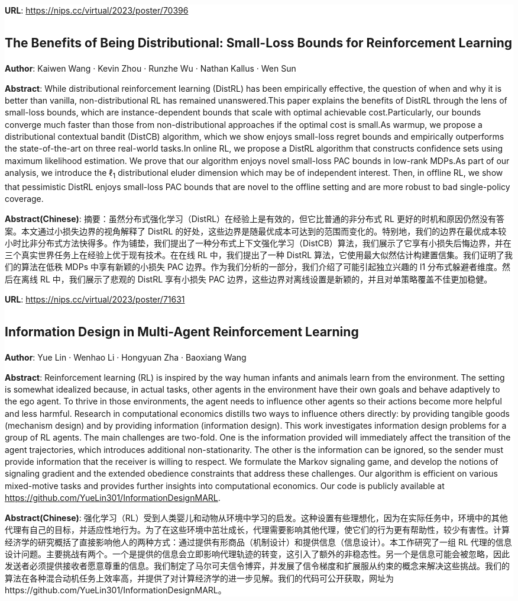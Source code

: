 **URL**: https://nips.cc/virtual/2023/poster/70396

## The Benefits of Being Distributional: Small-Loss Bounds for Reinforcement Learning

**Author**: Kaiwen Wang · Kevin Zhou · Runzhe Wu · Nathan Kallus · Wen Sun

**Abstract**: While distributional reinforcement learning (DistRL) has been empirically effective, the question of when and why it is better than vanilla, non-distributional RL has remained unanswered.This paper explains the benefits of DistRL through the lens of small-loss bounds, which are instance-dependent bounds that scale with optimal achievable cost.Particularly, our bounds converge much faster than those from non-distributional approaches if the optimal cost is small.As warmup, we propose a distributional contextual bandit (DistCB) algorithm, which we show enjoys small-loss regret bounds and empirically outperforms the state-of-the-art on three real-world tasks.In online RL, we propose a DistRL algorithm that constructs confidence sets using maximum likelihood estimation. We prove that our algorithm enjoys novel small-loss PAC bounds in low-rank MDPs.As part of our analysis, we introduce the $\ell_1$ distributional eluder dimension which may be of independent interest. Then, in offline RL, we show that pessimistic DistRL enjoys small-loss PAC bounds that are novel to the offline setting and are more robust to bad single-policy coverage.

**Abstract(Chinese)**: 摘要：虽然分布式强化学习（DistRL）在经验上是有效的，但它比普通的非分布式 RL 更好的时机和原因仍然没有答案。本文通过小损失边界的视角解释了 DistRL 的好处，这些边界是随最优成本可达到的范围而变化的。特别地，我们的边界在最优成本较小时比非分布式方法快得多。作为铺垫，我们提出了一种分布式上下文强化学习（DistCB）算法，我们展示了它享有小损失后悔边界，并在三个真实世界任务上在经验上优于现有技术。在在线 RL 中，我们提出了一种 DistRL 算法，它使用最大似然估计构建置信集。我们证明了我们的算法在低秩 MDPs 中享有新颖的小损失 PAC 边界。作为我们分析的一部分，我们介绍了可能引起独立兴趣的 l1 分布式躲避者维度。然后在离线 RL 中，我们展示了悲观的 DistRL 享有小损失 PAC 边界，这些边界对离线设置是新颖的，并且对单策略覆盖不佳更加稳健。

**URL**: https://nips.cc/virtual/2023/poster/71631

## Information Design in Multi-Agent Reinforcement Learning

**Author**: Yue Lin · Wenhao Li · Hongyuan Zha · Baoxiang Wang

**Abstract**: Reinforcement learning (RL) is inspired by the way human infants and animals learn from the environment. The setting is somewhat idealized because, in actual tasks, other agents in the environment have their own goals and behave adaptively to the ego agent. To thrive in those environments, the agent needs to influence other agents so their actions become more helpful and less harmful. Research in computational economics distills two ways to influence others directly: by providing tangible goods (mechanism design) and by providing information (information design). This work investigates information design problems for a group of RL agents. The main challenges are two-fold. One is the information provided will immediately affect the transition of the agent trajectories, which introduces additional non-stationarity. The other is the information can be ignored, so the sender must provide information that the receiver is willing to respect. We formulate the Markov signaling game, and develop the notions of signaling gradient and the extended obedience constraints that address these challenges. Our algorithm is efficient on various mixed-motive tasks and provides further insights into computational economics. Our code is publicly available at https://github.com/YueLin301/InformationDesignMARL.

**Abstract(Chinese)**: 强化学习（RL）受到人类婴儿和动物从环境中学习的启发。这种设置有些理想化，因为在实际任务中，环境中的其他代理有自己的目标，并适应性地行为。为了在这些环境中茁壮成长，代理需要影响其他代理，使它们的行为更有帮助性，较少有害性。计算经济学的研究概括了直接影响他人的两种方式：通过提供有形商品（机制设计）和提供信息（信息设计）。本工作研究了一组 RL 代理的信息设计问题。主要挑战有两个。一个是提供的信息会立即影响代理轨迹的转变，这引入了额外的非稳态性。另一个是信息可能会被忽略，因此发送者必须提供接收者愿意尊重的信息。我们制定了马尔可夫信令博弈，并发展了信令梯度和扩展服从约束的概念来解决这些挑战。我们的算法在各种混合动机任务上效率高，并提供了对计算经济学的进一步见解。我们的代码可公开获取，网址为https://github.com/YueLin301/InformationDesignMARL。
